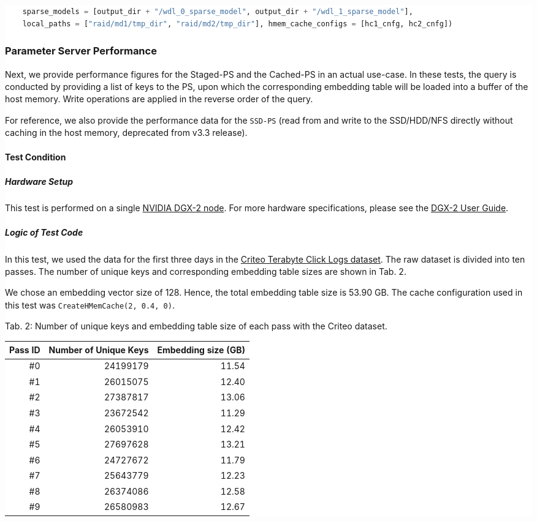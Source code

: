 ```python
    sparse_models = [output_dir + "/wdl_0_sparse_model", output_dir + "/wdl_1_sparse_model"],
    local_paths = ["raid/md1/tmp_dir", "raid/md2/tmp_dir"], hmem_cache_configs = [hc1_cnfg, hc2_cnfg])
```

### Parameter Server Performance

Next, we provide performance figures for the Staged-PS and the Cached-PS in an actual use-case. In these tests, the query is conducted by providing a list of keys to the PS, upon which the corresponding embedding table will be loaded into a buffer of the host memory. Write operations are applied in the reverse order of the query.

For reference, we also provide the performance data for the `SSD-PS` (read from and write to the SSD/HDD/NFS directly without caching in the host memory, deprecated from v3.3 release).

#### Test Condition

##### Hardware Setup

This test is performed on a single [NVIDIA DGX-2 node](https://docs.nvidia.com/dgx/pdf/dgx2-user-guide.pdf). For more hardware specifications, please see the [DGX-2 User Guide](https://docs.nvidia.com/dgx/pdf/dgx2-user-guide.pdf).

##### Logic of Test Code

In this test, we used the data for the first three days in the [Criteo Terabyte Click Logs dataset](https://labs.criteo.com/2013/12/download-terabyte-click-logs/). The raw dataset is divided into ten passes. The number of unique keys and corresponding embedding table sizes are shown in Tab. 2.

We chose an embedding vector size of 128. Hence, the total embedding table size is 53.90 GB. The cache configuration used in this test was `CreateHMemCache(2, 0.4, 0)`.

Tab. 2: Number of unique keys and embedding table size of each pass with the Criteo dataset.

| Pass ID | Number of Unique Keys | Embedding size (GB) |
| ------: | --------------------: | ------------------: |
|      #0 |              24199179 |               11.54 |
|      #1 |              26015075 |               12.40 |
|      #2 |              27387817 |               13.06 |
|      #3 |              23672542 |               11.29 |
|      #4 |              26053910 |               12.42 |
|      #5 |              27697628 |               13.21 |
|      #6 |              24727672 |               11.79 |
|      #7 |              25643779 |               12.23 |
|      #8 |              26374086 |               12.58 |
|      #9 |              26580983 |               12.67 |
